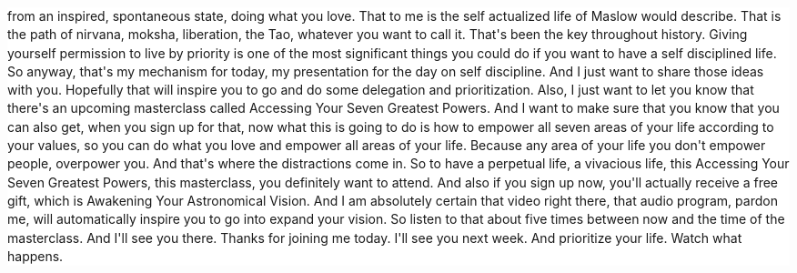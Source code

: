 from an inspired, spontaneous state, doing what you love. That to me is the self actualized life of Maslow would describe. That is the path of nirvana, moksha, liberation, the Tao, whatever you want to call it. That's been the key throughout history. Giving yourself permission to live by priority is one of the most significant things you could do if you want to have a self disciplined life. So anyway, that's my mechanism for today, my presentation for the day on self discipline. And I just want to share those ideas with you. Hopefully that will inspire you to go and do some delegation and prioritization. Also, I just want to let you know that there's an upcoming masterclass called Accessing Your Seven Greatest Powers. And I want to make sure that you know that you can also get, when you sign up for that, now what this is going to do is how to empower all seven areas of your life according to your values, so you can do what you love and empower all areas of your life. Because any area of your life you don't empower people, overpower you. And that's where the distractions come in. So to have a perpetual life, a vivacious life, this Accessing Your Seven Greatest Powers, this masterclass, you definitely want to attend. And also if you sign up now, you'll actually receive a free gift, which is Awakening Your Astronomical Vision. And I am absolutely certain that video right there, that audio program, pardon me, will automatically inspire you to go into expand your vision. So listen to that about five times between now and the time of the masterclass. And I'll see you there. Thanks for joining me today. I'll see you next week. And prioritize your life. Watch what happens.